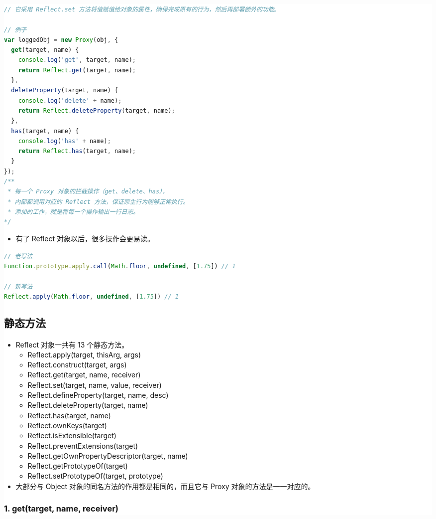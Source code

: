 ```js
// 它采用 Reflect.set 方法将值赋值给对象的属性，确保完成原有的行为，然后再部署额外的功能。

// 例子
var loggedObj = new Proxy(obj, {
  get(target, name) {
    console.log('get', target, name);
    return Reflect.get(target, name);
  },
  deleteProperty(target, name) {
    console.log('delete' + name);
    return Reflect.deleteProperty(target, name);
  },
  has(target, name) {
    console.log('has' + name);
    return Reflect.has(target, name);
  }
});
/**
 * 每一个 Proxy 对象的拦截操作（get、delete、has），
 * 内部都调用对应的 Reflect 方法，保证原生行为能够正常执行。
 * 添加的工作，就是将每一个操作输出一行日志。
*/
```

+ 有了 Reflect 对象以后，很多操作会更易读。
```js
// 老写法
Function.prototype.apply.call(Math.floor, undefined, [1.75]) // 1

// 新写法
Reflect.apply(Math.floor, undefined, [1.75]) // 1
```

## 静态方法

+ Reflect 对象一共有 13 个静态方法。
  - Reflect.apply(target, thisArg, args)
  - Reflect.construct(target, args)
  - Reflect.get(target, name, receiver)
  - Reflect.set(target, name, value, receiver)
  - Reflect.defineProperty(target, name, desc)
  - Reflect.deleteProperty(target, name)
  - Reflect.has(target, name)
  - Reflect.ownKeys(target)
  - Reflect.isExtensible(target)
  - Reflect.preventExtensions(target)
  - Reflect.getOwnPropertyDescriptor(target, name)
  - Reflect.getPrototypeOf(target)
  - Reflect.setPrototypeOf(target, prototype)
+ 大部分与 Object 对象的同名方法的作用都是相同的，而且它与 Proxy 对象的方法是一一对应的。

### 1. get(target, name, receiver)


  [Symbol.for('baz')]: 3,
  [Symbol.for('bing')]: 4,